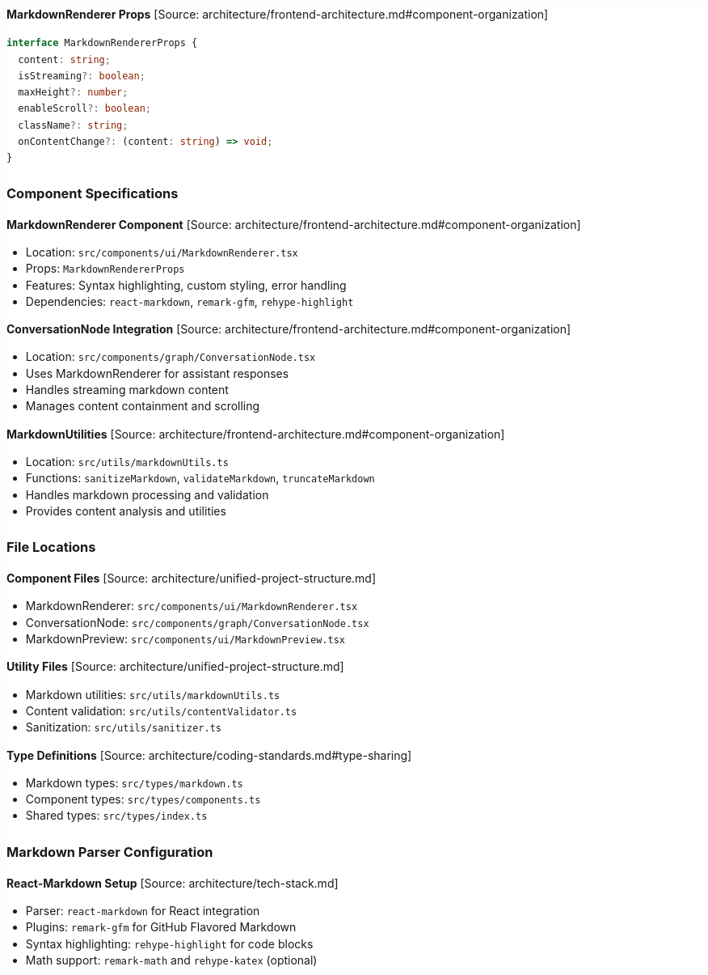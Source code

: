 **MarkdownRenderer Props** [Source: architecture/frontend-architecture.md#component-organization]
```typescript
interface MarkdownRendererProps {
  content: string;
  isStreaming?: boolean;
  maxHeight?: number;
  enableScroll?: boolean;
  className?: string;
  onContentChange?: (content: string) => void;
}
```

### Component Specifications
**MarkdownRenderer Component** [Source: architecture/frontend-architecture.md#component-organization]
- Location: `src/components/ui/MarkdownRenderer.tsx`
- Props: `MarkdownRendererProps`
- Features: Syntax highlighting, custom styling, error handling
- Dependencies: `react-markdown`, `remark-gfm`, `rehype-highlight`

**ConversationNode Integration** [Source: architecture/frontend-architecture.md#component-organization]
- Location: `src/components/graph/ConversationNode.tsx`
- Uses MarkdownRenderer for assistant responses
- Handles streaming markdown content
- Manages content containment and scrolling

**MarkdownUtilities** [Source: architecture/frontend-architecture.md#component-organization]
- Location: `src/utils/markdownUtils.ts`
- Functions: `sanitizeMarkdown`, `validateMarkdown`, `truncateMarkdown`
- Handles markdown processing and validation
- Provides content analysis and utilities

### File Locations
**Component Files** [Source: architecture/unified-project-structure.md]
- MarkdownRenderer: `src/components/ui/MarkdownRenderer.tsx`
- ConversationNode: `src/components/graph/ConversationNode.tsx`
- MarkdownPreview: `src/components/ui/MarkdownPreview.tsx`

**Utility Files** [Source: architecture/unified-project-structure.md]
- Markdown utilities: `src/utils/markdownUtils.ts`
- Content validation: `src/utils/contentValidator.ts`
- Sanitization: `src/utils/sanitizer.ts`

**Type Definitions** [Source: architecture/coding-standards.md#type-sharing]
- Markdown types: `src/types/markdown.ts`
- Component types: `src/types/components.ts`
- Shared types: `src/types/index.ts`

### Markdown Parser Configuration
**React-Markdown Setup** [Source: architecture/tech-stack.md]
- Parser: `react-markdown` for React integration
- Plugins: `remark-gfm` for GitHub Flavored Markdown
- Syntax highlighting: `rehype-highlight` for code blocks
- Math support: `remark-math` and `rehype-katex` (optional)
